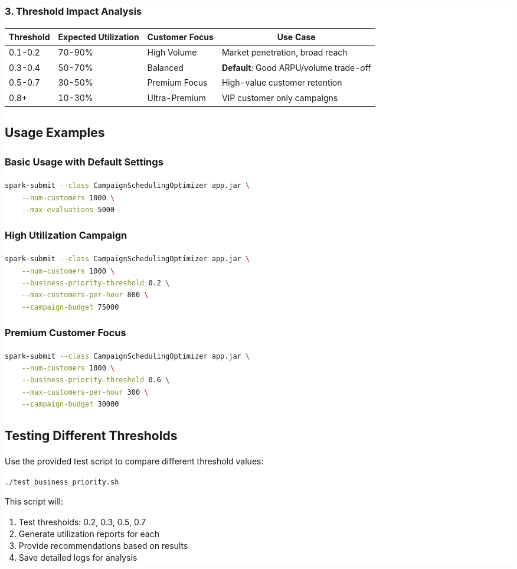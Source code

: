 ### 3. Threshold Impact Analysis

| Threshold | Expected Utilization | Customer Focus | Use Case |
|-----------|---------------------|----------------|----------|
| 0.1-0.2   | 70-90%             | High Volume    | Market penetration, broad reach |
| 0.3-0.4   | 50-70%             | Balanced       | **Default**: Good ARPU/volume trade-off |
| 0.5-0.7   | 30-50%             | Premium Focus  | High-value customer retention |
| 0.8+      | 10-30%             | Ultra-Premium  | VIP customer only campaigns |

## Usage Examples

### Basic Usage with Default Settings
```bash
spark-submit --class CampaignSchedulingOptimizer app.jar \
    --num-customers 1000 \
    --max-evaluations 5000
```

### High Utilization Campaign
```bash
spark-submit --class CampaignSchedulingOptimizer app.jar \
    --num-customers 1000 \
    --business-priority-threshold 0.2 \
    --max-customers-per-hour 800 \
    --campaign-budget 75000
```

### Premium Customer Focus
```bash
spark-submit --class CampaignSchedulingOptimizer app.jar \
    --num-customers 1000 \
    --business-priority-threshold 0.6 \
    --max-customers-per-hour 300 \
    --campaign-budget 30000
```

## Testing Different Thresholds

Use the provided test script to compare different threshold values:

```bash
./test_business_priority.sh
```

This script will:
1. Test thresholds: 0.2, 0.3, 0.5, 0.7
2. Generate utilization reports for each
3. Provide recommendations based on results
4. Save detailed logs for analysis
